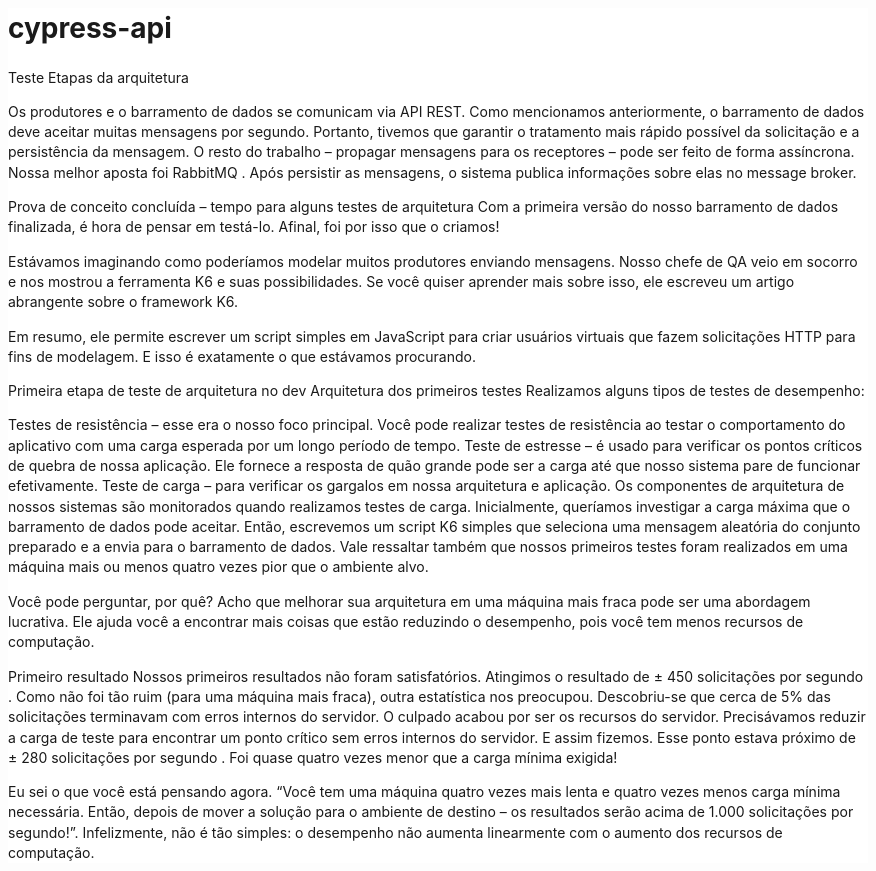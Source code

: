 # cypress-api


Teste Etapas da arquitetura

Os produtores e o barramento de dados se comunicam via API REST. Como mencionamos anteriormente, o barramento de dados deve aceitar muitas mensagens por segundo. Portanto, tivemos que garantir o tratamento mais rápido possível da solicitação e a persistência da mensagem. O resto do trabalho – propagar mensagens para os receptores – pode ser feito de forma assíncrona. Nossa melhor aposta foi RabbitMQ . Após persistir as mensagens, o sistema publica informações sobre elas no message broker.

Prova de conceito concluída – tempo para alguns testes de arquitetura
Com a primeira versão do nosso barramento de dados finalizada, é hora de pensar em testá-lo. Afinal, foi por isso que o criamos! 

Estávamos imaginando como poderíamos modelar muitos produtores enviando mensagens. Nosso chefe de QA veio em socorro e nos mostrou a ferramenta K6 e suas possibilidades. Se você quiser aprender mais sobre isso, ele escreveu um artigo abrangente sobre o framework K6.

Em resumo, ele permite escrever um script simples em JavaScript para criar usuários virtuais que fazem solicitações HTTP para fins de modelagem. E isso é exatamente o que estávamos procurando.

Primeira etapa de teste de arquitetura no dev
Arquitetura dos primeiros testes
Realizamos alguns tipos de testes de desempenho:

Testes de resistência – esse era o nosso foco principal. Você pode realizar testes de resistência ao testar o comportamento do aplicativo com uma carga esperada por um longo período de tempo.
Teste de estresse – é usado para verificar os pontos críticos de quebra de nossa aplicação. Ele fornece a resposta de quão grande pode ser a carga até que nosso sistema pare de funcionar efetivamente.
Teste de carga – para verificar os gargalos em nossa arquitetura e aplicação. Os componentes de arquitetura de nossos sistemas são monitorados quando realizamos testes de carga.
Inicialmente, queríamos investigar a carga máxima que o barramento de dados pode aceitar. Então, escrevemos um script K6 simples que seleciona uma mensagem aleatória do conjunto preparado e a envia para o barramento de dados. Vale ressaltar também que nossos primeiros testes foram realizados em uma máquina mais ou menos quatro vezes pior que o ambiente alvo.  

Você pode perguntar, por quê? Acho que melhorar sua arquitetura em uma máquina mais fraca pode ser uma abordagem lucrativa. Ele ajuda você a encontrar mais coisas que estão reduzindo o desempenho, pois você tem menos recursos de computação.

Primeiro resultado
Nossos primeiros resultados não foram satisfatórios. Atingimos o resultado de ± 450 solicitações por segundo . Como não foi tão ruim (para uma máquina mais fraca), outra estatística nos preocupou. Descobriu-se que cerca de 5% das solicitações terminavam com erros internos do servidor. O culpado acabou por ser os recursos do servidor. Precisávamos reduzir a carga de teste para encontrar um ponto crítico sem erros internos do servidor. E assim fizemos. Esse ponto estava próximo de ± 280 solicitações por segundo . Foi quase quatro vezes menor que a carga mínima exigida! 

Eu sei o que você está pensando agora. “Você tem uma máquina quatro vezes mais lenta e quatro vezes menos carga mínima necessária. Então, depois de mover a solução para o ambiente de destino – os resultados serão acima de 1.000 solicitações por segundo!”. Infelizmente, não é tão simples: o desempenho não aumenta linearmente com o aumento dos recursos de computação. 
